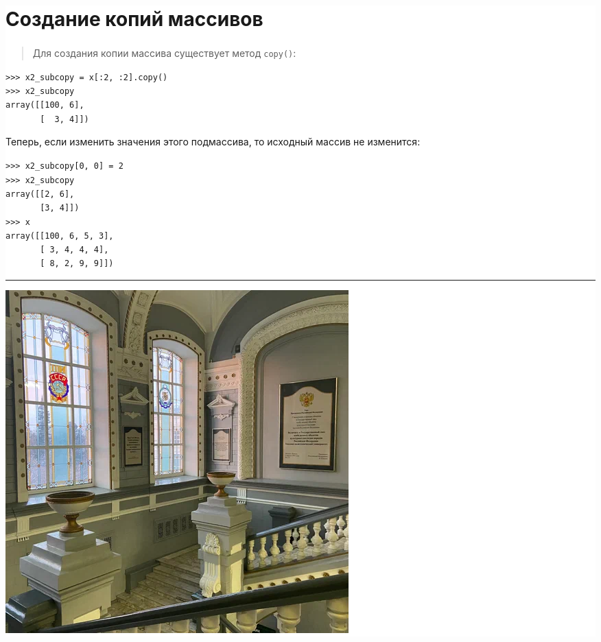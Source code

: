 # Создание копий массивов

> Для создания копии массива существует метод `copy()`:

```pycon
>>> x2_subcopy = x[:2, :2].copy()
>>> x2_subcopy
array([[100, 6],
       [  3, 4]])
```
Теперь, если изменить значения этого подмассива, то исходный массив не изменится:

```pycon
>>> x2_subcopy[0, 0] = 2
>>> x2_subcopy
array([[2, 6],
       [3, 4]])
>>> x
array([[100, 6, 5, 3],
       [ 3, 4, 4, 4],
       [ 8, 2, 9, 9]])
```

---

<style scoped>
  section {
    justify-content: center;
    font-size: 30px
  }
</style>

![bg left:40% grayscale:.7](L_height(1).webp)
